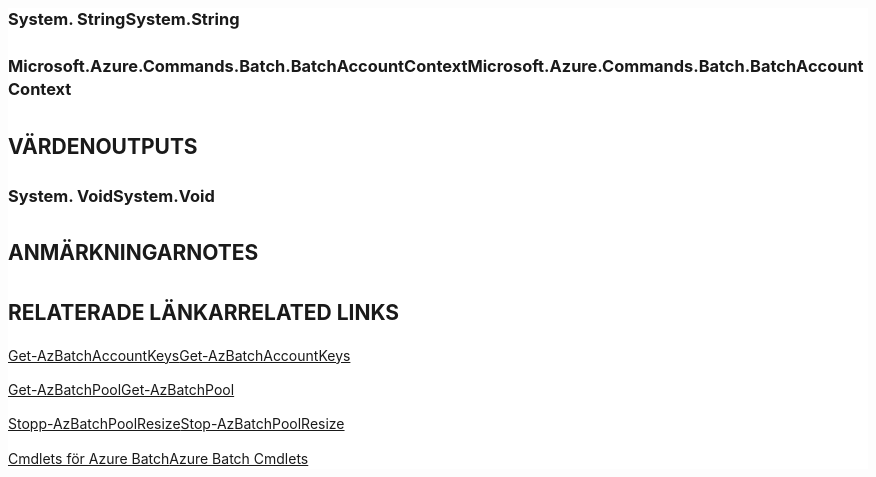 ### <span data-ttu-id="6106a-144">System. String</span><span class="sxs-lookup"><span data-stu-id="6106a-144">System.String</span></span>

### <span data-ttu-id="6106a-145">Microsoft.Azure.Commands.Batch.BatchAccountContext</span><span class="sxs-lookup"><span data-stu-id="6106a-145">Microsoft.Azure.Commands.Batch.BatchAccountContext</span></span>

## <span data-ttu-id="6106a-146">VÄRDEN</span><span class="sxs-lookup"><span data-stu-id="6106a-146">OUTPUTS</span></span>

### <span data-ttu-id="6106a-147">System. Void</span><span class="sxs-lookup"><span data-stu-id="6106a-147">System.Void</span></span>

## <span data-ttu-id="6106a-148">ANMÄRKNINGAR</span><span class="sxs-lookup"><span data-stu-id="6106a-148">NOTES</span></span>

## <span data-ttu-id="6106a-149">RELATERADE LÄNKAR</span><span class="sxs-lookup"><span data-stu-id="6106a-149">RELATED LINKS</span></span>

[<span data-ttu-id="6106a-150">Get-AzBatchAccountKeys</span><span class="sxs-lookup"><span data-stu-id="6106a-150">Get-AzBatchAccountKeys</span></span>](./Get-AzBatchAccountKey.md)

[<span data-ttu-id="6106a-151">Get-AzBatchPool</span><span class="sxs-lookup"><span data-stu-id="6106a-151">Get-AzBatchPool</span></span>](./Get-AzBatchPool.md)

[<span data-ttu-id="6106a-152">Stopp-AzBatchPoolResize</span><span class="sxs-lookup"><span data-stu-id="6106a-152">Stop-AzBatchPoolResize</span></span>](./Stop-AzBatchPoolResize.md)

[<span data-ttu-id="6106a-153">Cmdlets för Azure Batch</span><span class="sxs-lookup"><span data-stu-id="6106a-153">Azure Batch Cmdlets</span></span>](/powershell/module/az.batch)


